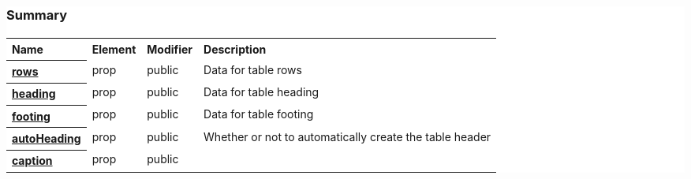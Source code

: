 

### Summary


<table style="text-align:left;">
<tr>
<th>Name</th>
<th>Element</th>
<th>Modifier</th>
<th>Description</th>
</tr>

<tr>
<th><a href="#rows"><strong>rows</strong></a></th>
<td>prop</td>
<td>
public

</td>
<td>Data for table rows</td>
</tr>
<tr>
<th><a href="#heading"><strong>heading</strong></a></th>
<td>prop</td>
<td>
public

</td>
<td>Data for table heading</td>
</tr>
<tr>
<th><a href="#footing"><strong>footing</strong></a></th>
<td>prop</td>
<td>
public

</td>
<td>Data for table footing</td>
</tr>
<tr>
<th><a href="#autoHeading"><strong>autoHeading</strong></a></th>
<td>prop</td>
<td>
public

</td>
<td>Whether or not to automatically create the table header</td>
</tr>
<tr>
<th><a href="#caption"><strong>caption</strong></a></th>
<td>prop</td>
<td>
public
